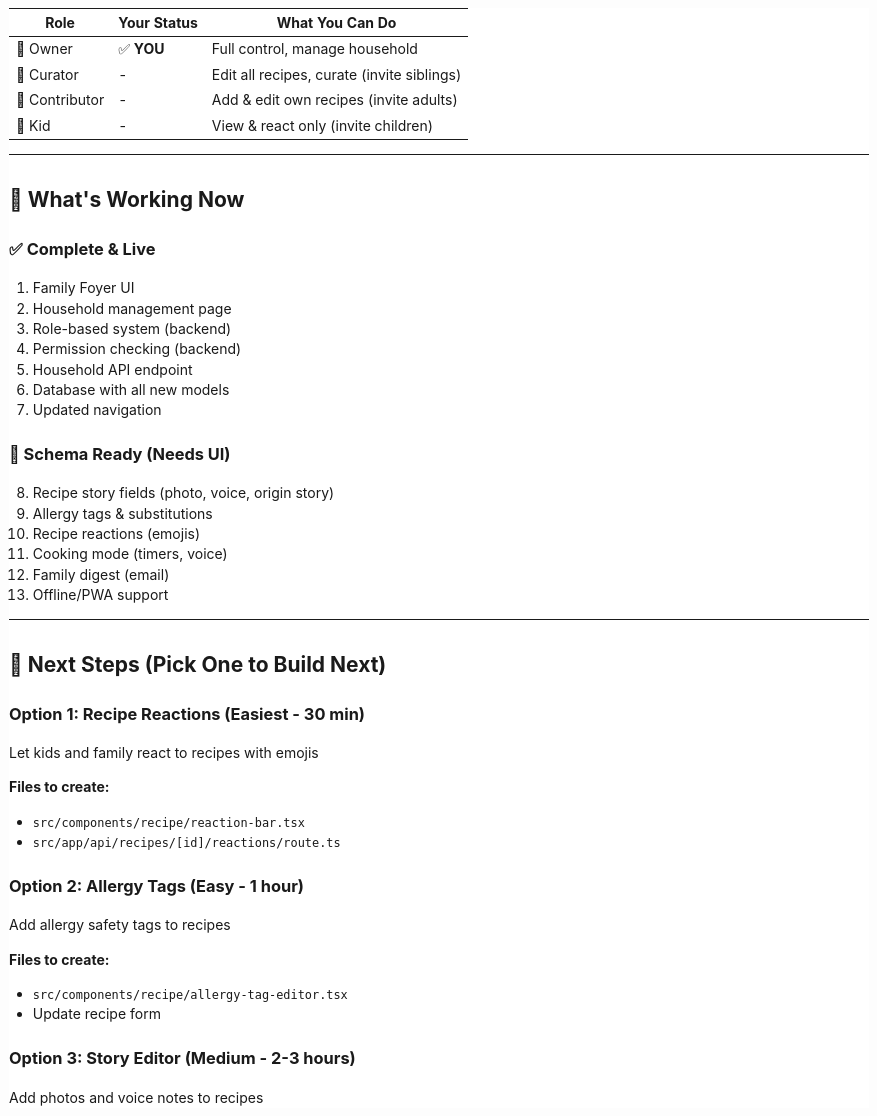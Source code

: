 | Role | Your Status | What You Can Do |
|------|-------------|----------------|
| 👑 Owner | ✅ **YOU** | Full control, manage household |
| 👥 Curator | - | Edit all recipes, curate (invite siblings) |
| 👤 Contributor | - | Add & edit own recipes (invite adults) |
| 👶 Kid | - | View & react only (invite children) |

---

## 🔧 What's Working Now

### ✅ Complete & Live
1. Family Foyer UI
2. Household management page
3. Role-based system (backend)
4. Permission checking (backend)
5. Household API endpoint
6. Database with all new models
7. Updated navigation

### 🔄 Schema Ready (Needs UI)
8. Recipe story fields (photo, voice, origin story)
9. Allergy tags & substitutions
10. Recipe reactions (emojis)
11. Cooking mode (timers, voice)
12. Family digest (email)
13. Offline/PWA support

---

## 🚀 Next Steps (Pick One to Build Next)

### Option 1: Recipe Reactions (Easiest - 30 min)
Let kids and family react to recipes with emojis

**Files to create:**
- `src/components/recipe/reaction-bar.tsx`
- `src/app/api/recipes/[id]/reactions/route.ts`

### Option 2: Allergy Tags (Easy - 1 hour)
Add allergy safety tags to recipes

**Files to create:**
- `src/components/recipe/allergy-tag-editor.tsx`
- Update recipe form

### Option 3: Story Editor (Medium - 2-3 hours)
Add photos and voice notes to recipes
